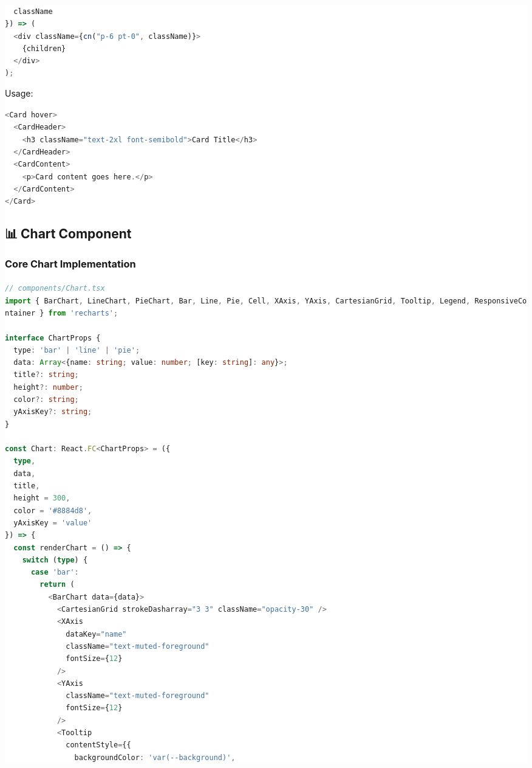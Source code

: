 ```typescript
  className 
}) => (
  <div className={cn("p-6 pt-0", className)}>
    {children}
  </div>
);
```

Usage:
```typescript
<Card hover>
  <CardHeader>
    <h3 className="text-2xl font-semibold">Card Title</h3>
  </CardHeader>
  <CardContent>
    <p>Card content goes here.</p>
  </CardContent>
</Card>
```

## 📊 Chart Component

### Core Chart Implementation

```typescript
// components/Chart.tsx
import { BarChart, LineChart, PieChart, Bar, Line, Pie, Cell, XAxis, YAxis, CartesianGrid, Tooltip, Legend, ResponsiveContainer } from 'recharts';

interface ChartProps {
  type: 'bar' | 'line' | 'pie';
  data: Array<{name: string; value: number; [key: string]: any}>;
  title?: string;
  height?: number;
  color?: string;
  yAxisKey?: string;
}

const Chart: React.FC<ChartProps> = ({
  type,
  data,
  title,
  height = 300,
  color = '#8884d8',
  yAxisKey = 'value'
}) => {
  const renderChart = () => {
    switch (type) {
      case 'bar':
        return (
          <BarChart data={data}>
            <CartesianGrid strokeDasharray="3 3" className="opacity-30" />
            <XAxis 
              dataKey="name" 
              className="text-muted-foreground"
              fontSize={12}
            />
            <YAxis 
              className="text-muted-foreground"
              fontSize={12}
            />
            <Tooltip 
              contentStyle={{
                backgroundColor: 'var(--background)',
```